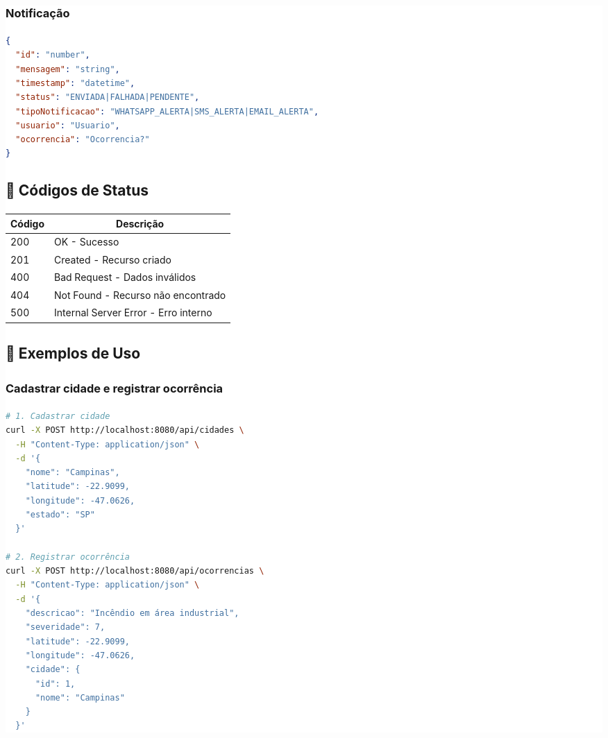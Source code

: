 ### Notificação
```json
{
  "id": "number",
  "mensagem": "string",
  "timestamp": "datetime",
  "status": "ENVIADA|FALHADA|PENDENTE",
  "tipoNotificacao": "WHATSAPP_ALERTA|SMS_ALERTA|EMAIL_ALERTA",
  "usuario": "Usuario",
  "ocorrencia": "Ocorrencia?"
}
```

## 🔄 Códigos de Status

| Código | Descrição |
|--------|-----------|
| 200 | OK - Sucesso |
| 201 | Created - Recurso criado |
| 400 | Bad Request - Dados inválidos |
| 404 | Not Found - Recurso não encontrado |
| 500 | Internal Server Error - Erro interno |

## 📝 Exemplos de Uso

### Cadastrar cidade e registrar ocorrência

```bash
# 1. Cadastrar cidade
curl -X POST http://localhost:8080/api/cidades \
  -H "Content-Type: application/json" \
  -d '{
    "nome": "Campinas",
    "latitude": -22.9099,
    "longitude": -47.0626,
    "estado": "SP"
  }'

# 2. Registrar ocorrência
curl -X POST http://localhost:8080/api/ocorrencias \
  -H "Content-Type: application/json" \
  -d '{
    "descricao": "Incêndio em área industrial",
    "severidade": 7,
    "latitude": -22.9099,
    "longitude": -47.0626,
    "cidade": {
      "id": 1,
      "nome": "Campinas"
    }
  }'
```
